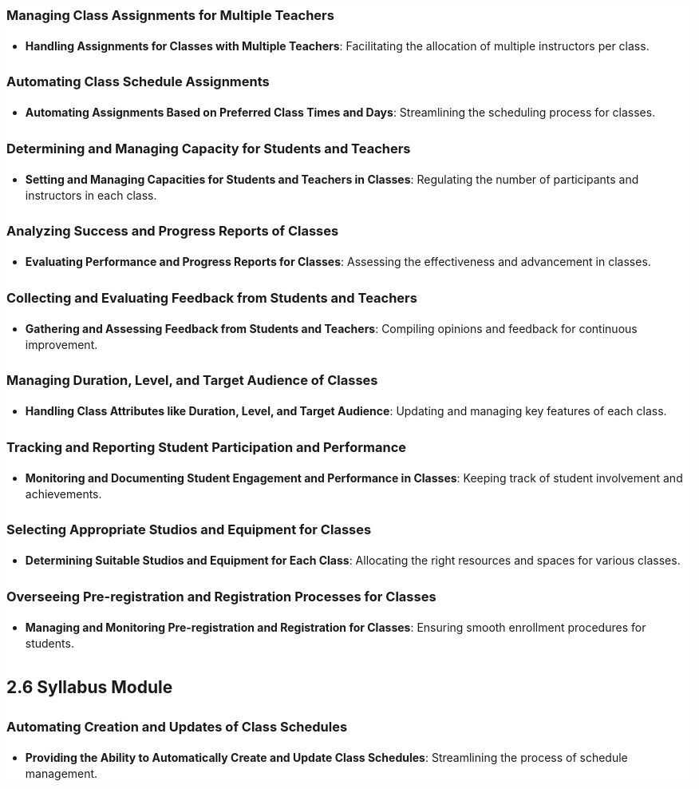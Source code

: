 ### Managing Class Assignments for Multiple Teachers
- **Handling Assignments for Classes with Multiple Teachers**: Facilitating the allocation of multiple instructors per class.

### Automating Class Schedule Assignments
- **Automating Assignments Based on Preferred Class Times and Days**: Streamlining the scheduling process for classes.

### Determining and Managing Capacity for Students and Teachers
- **Setting and Managing Capacities for Students and Teachers in Classes**: Regulating the number of participants and instructors in each class.

### Analyzing Success and Progress Reports of Classes
- **Evaluating Performance and Progress Reports for Classes**: Assessing the effectiveness and advancement in classes.

### Collecting and Evaluating Feedback from Students and Teachers
- **Gathering and Assessing Feedback from Students and Teachers**: Compiling opinions and feedback for continuous improvement.

### Managing Duration, Level, and Target Audience of Classes
- **Handling Class Attributes like Duration, Level, and Target Audience**: Updating and managing key features of each class.

### Tracking and Reporting Student Participation and Performance
- **Monitoring and Documenting Student Engagement and Performance in Classes**: Keeping track of student involvement and achievements.

### Selecting Appropriate Studios and Equipment for Classes
- **Determining Suitable Studios and Equipment for Each Class**: Allocating the right resources and spaces for various classes.

### Overseeing Pre-registration and Registration Processes for Classes
- **Managing and Monitoring Pre-registration and Registration for Classes**: Ensuring smooth enrollment procedures for students.


## 2.6 Syllabus Module

### Automating Creation and Updates of Class Schedules
- **Providing the Ability to Automatically Create and Update Class Schedules**: Streamlining the process of schedule management.
